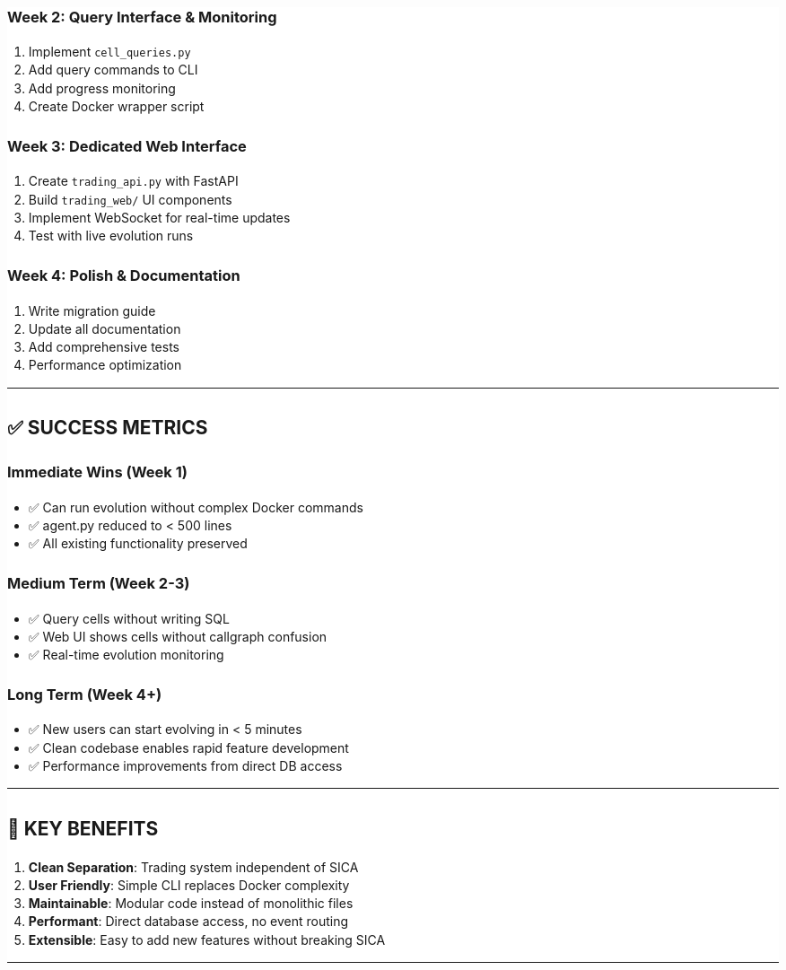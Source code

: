### Week 2: Query Interface & Monitoring
1. Implement `cell_queries.py`
2. Add query commands to CLI
3. Add progress monitoring
4. Create Docker wrapper script

### Week 3: Dedicated Web Interface
1. Create `trading_api.py` with FastAPI
2. Build `trading_web/` UI components
3. Implement WebSocket for real-time updates
4. Test with live evolution runs

### Week 4: Polish & Documentation
1. Write migration guide
2. Update all documentation
3. Add comprehensive tests
4. Performance optimization

---

## ✅ SUCCESS METRICS

### Immediate Wins (Week 1)
- ✅ Can run evolution without complex Docker commands
- ✅ agent.py reduced to < 500 lines
- ✅ All existing functionality preserved

### Medium Term (Week 2-3)
- ✅ Query cells without writing SQL
- ✅ Web UI shows cells without callgraph confusion
- ✅ Real-time evolution monitoring

### Long Term (Week 4+)
- ✅ New users can start evolving in < 5 minutes
- ✅ Clean codebase enables rapid feature development
- ✅ Performance improvements from direct DB access

---

## 🎯 KEY BENEFITS

1. **Clean Separation**: Trading system independent of SICA
2. **User Friendly**: Simple CLI replaces Docker complexity
3. **Maintainable**: Modular code instead of monolithic files
4. **Performant**: Direct database access, no event routing
5. **Extensible**: Easy to add new features without breaking SICA

---
